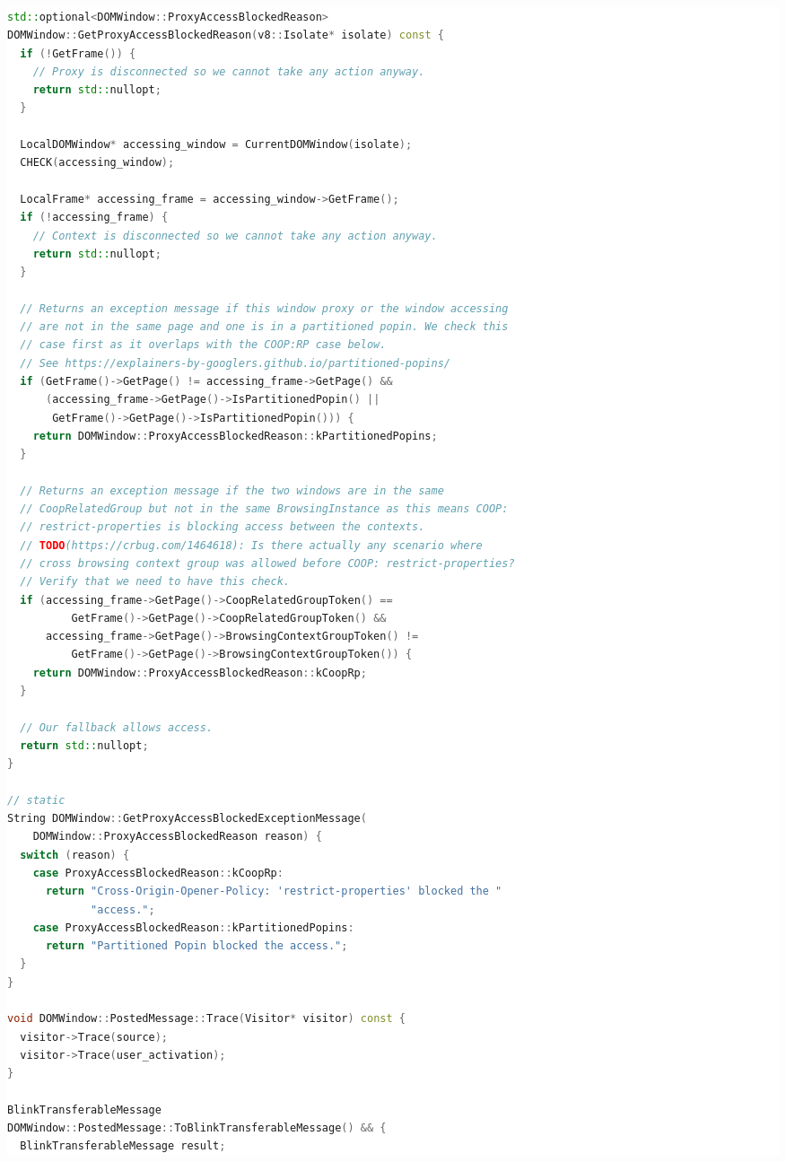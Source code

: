 ```cpp
std::optional<DOMWindow::ProxyAccessBlockedReason>
DOMWindow::GetProxyAccessBlockedReason(v8::Isolate* isolate) const {
  if (!GetFrame()) {
    // Proxy is disconnected so we cannot take any action anyway.
    return std::nullopt;
  }

  LocalDOMWindow* accessing_window = CurrentDOMWindow(isolate);
  CHECK(accessing_window);

  LocalFrame* accessing_frame = accessing_window->GetFrame();
  if (!accessing_frame) {
    // Context is disconnected so we cannot take any action anyway.
    return std::nullopt;
  }

  // Returns an exception message if this window proxy or the window accessing
  // are not in the same page and one is in a partitioned popin. We check this
  // case first as it overlaps with the COOP:RP case below.
  // See https://explainers-by-googlers.github.io/partitioned-popins/
  if (GetFrame()->GetPage() != accessing_frame->GetPage() &&
      (accessing_frame->GetPage()->IsPartitionedPopin() ||
       GetFrame()->GetPage()->IsPartitionedPopin())) {
    return DOMWindow::ProxyAccessBlockedReason::kPartitionedPopins;
  }

  // Returns an exception message if the two windows are in the same
  // CoopRelatedGroup but not in the same BrowsingInstance as this means COOP:
  // restrict-properties is blocking access between the contexts.
  // TODO(https://crbug.com/1464618): Is there actually any scenario where
  // cross browsing context group was allowed before COOP: restrict-properties?
  // Verify that we need to have this check.
  if (accessing_frame->GetPage()->CoopRelatedGroupToken() ==
          GetFrame()->GetPage()->CoopRelatedGroupToken() &&
      accessing_frame->GetPage()->BrowsingContextGroupToken() !=
          GetFrame()->GetPage()->BrowsingContextGroupToken()) {
    return DOMWindow::ProxyAccessBlockedReason::kCoopRp;
  }

  // Our fallback allows access.
  return std::nullopt;
}

// static
String DOMWindow::GetProxyAccessBlockedExceptionMessage(
    DOMWindow::ProxyAccessBlockedReason reason) {
  switch (reason) {
    case ProxyAccessBlockedReason::kCoopRp:
      return "Cross-Origin-Opener-Policy: 'restrict-properties' blocked the "
             "access.";
    case ProxyAccessBlockedReason::kPartitionedPopins:
      return "Partitioned Popin blocked the access.";
  }
}

void DOMWindow::PostedMessage::Trace(Visitor* visitor) const {
  visitor->Trace(source);
  visitor->Trace(user_activation);
}

BlinkTransferableMessage
DOMWindow::PostedMessage::ToBlinkTransferableMessage() && {
  BlinkTransferableMessage result;
```